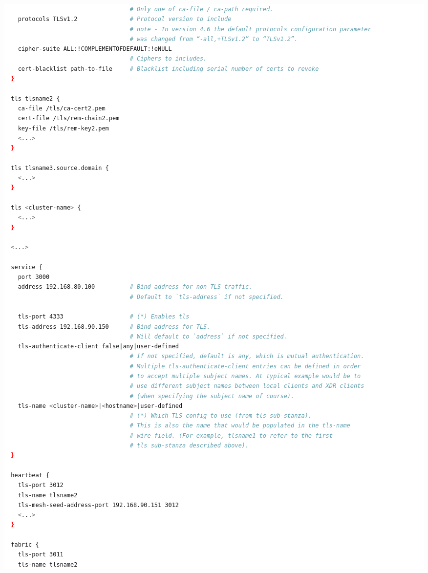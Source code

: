 ```bash
                                    # Only one of ca-file / ca-path required.
    protocols TLSv1.2               # Protocol version to include
                                    # note - In version 4.6 the default protocols configuration parameter
                                    # was changed from “-all,+TLSv1.2” to “TLSv1.2”.
    cipher-suite ALL:!COMPLEMENTOFDEFAULT:!eNULL 
                                    # Ciphers to includes. 
    cert-blacklist path-to-file     # Blacklist including serial number of certs to revoke
  }
 
  tls tlsname2 {
    ca-file /tls/ca-cert2.pem
    cert-file /tls/rem-chain2.pem
    key-file /tls/rem-key2.pem
    <...>
  }

  tls tlsname3.source.domain {
    <...>
  }

  tls <cluster-name> {
    <...>
  }

  <...>

  service {
    port 3000
    address 192.168.80.100          # Bind address for non TLS traffic. 
                                    # Default to `tls-address` if not specified.

    tls-port 4333                   # (*) Enables tls
    tls-address 192.168.90.150      # Bind address for TLS. 
                                    # Will default to `address` if not specified.
    tls-authenticate-client false|any|user-defined
                                    # If not specified, default is any, which is mutual authentication.
                                    # Multiple tls-authenticate-client entries can be defined in order 
                                    # to accept multiple subject names. At typical example would be to 
                                    # use different subject names between local clients and XDR clients 
                                    # (when specifying the subject name of course).
    tls-name <cluster-name>|<hostname>|user-defined  
                                    # (*) Which TLS config to use (from tls sub-stanza). 
                                    # This is also the name that would be populated in the tls-name 
                                    # wire field. (For example, tlsname1 to refer to the first 
                                    # tls sub-stanza described above).
  }
 
  heartbeat {
    tls-port 3012
    tls-name tlsname2
    tls-mesh-seed-address-port 192.168.90.151 3012
    <...>
  }
 
  fabric {
    tls-port 3011
    tls-name tlsname2
```